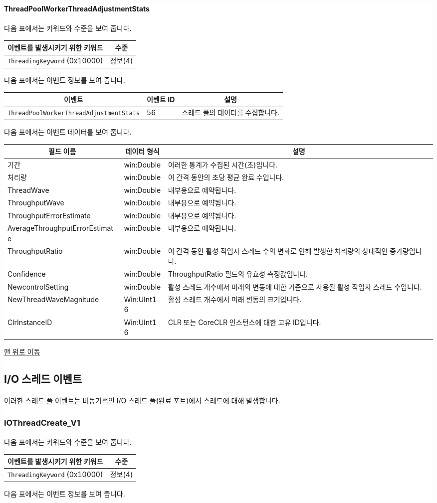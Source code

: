 #### <a name="threadpoolworkerthreadadjustmentstats"></a>ThreadPoolWorkerThreadAdjustmentStats  
 다음 표에서는 키워드와 수준을 보여 줍니다.  
  
|이벤트를 발생시키기 위한 키워드|수준|  
|-----------------------------------|-----------|  
|`ThreadingKeyword` (0x10000)|정보(4)|  
  
 다음 표에서는 이벤트 정보를 보여 줍니다.  
  
|이벤트|이벤트 ID|설명|  
|-----------|--------------|-----------------|  
|`ThreadPoolWorkerThreadAdjustmentStats`|56|스레드 풀의 데이터를 수집합니다.|  
  
 다음 표에서는 이벤트 데이터를 보여 줍니다.  
  
|필드 이름|데이터 형식|설명|  
|----------------|---------------|-----------------|  
|기간|win:Double|이러한 통계가 수집된 시간(초)입니다.|  
|처리량|win:Double|이 간격 동안의 초당 평균 완료 수입니다.|  
|ThreadWave|win:Double|내부용으로 예약됩니다.|  
|ThroughputWave|win:Double|내부용으로 예약됩니다.|  
|ThroughputErrorEstimate|win:Double|내부용으로 예약됩니다.|  
|AverageThroughputErrorEstimate|win:Double|내부용으로 예약됩니다.|  
|ThroughputRatio|win:Double|이 간격 동안 활성 작업자 스레드 수의 변화로 인해 발생한 처리량의 상대적인 증가량입니다.|  
|Confidence|win:Double|ThroughputRatio 필드의 유효성 측정값입니다.|  
|NewcontrolSetting|win:Double|활성 스레드 개수에서 미래의 변동에 대한 기준으로 사용될 활성 작업자 스레드 수입니다.|  
|NewThreadWaveMagnitude|Win:UInt16|활성 스레드 개수에서 미래 변동의 크기입니다.|  
|ClrInstanceID|Win:UInt16|CLR 또는 CoreCLR 인스턴스에 대한 고유 ID입니다.|  
  
 [맨 위로 이동](#top)  
  
<a name="io"></a>   
## <a name="io-thread-events"></a>I/O 스레드 이벤트  
 이러한 스레드 풀 이벤트는 비동기적인 I/O 스레드 풀(완료 포트)에서 스레드에 대해 발생합니다.  
  
### <a name="iothreadcreate_v1"></a>IOThreadCreate_V1  
 다음 표에서는 키워드와 수준을 보여 줍니다.  
  
|이벤트를 발생시키기 위한 키워드|수준|  
|-----------------------------------|-----------|  
|`ThreadingKeyword` (0x10000)|정보(4)|  
  
 다음 표에서는 이벤트 정보를 보여 줍니다.  
  